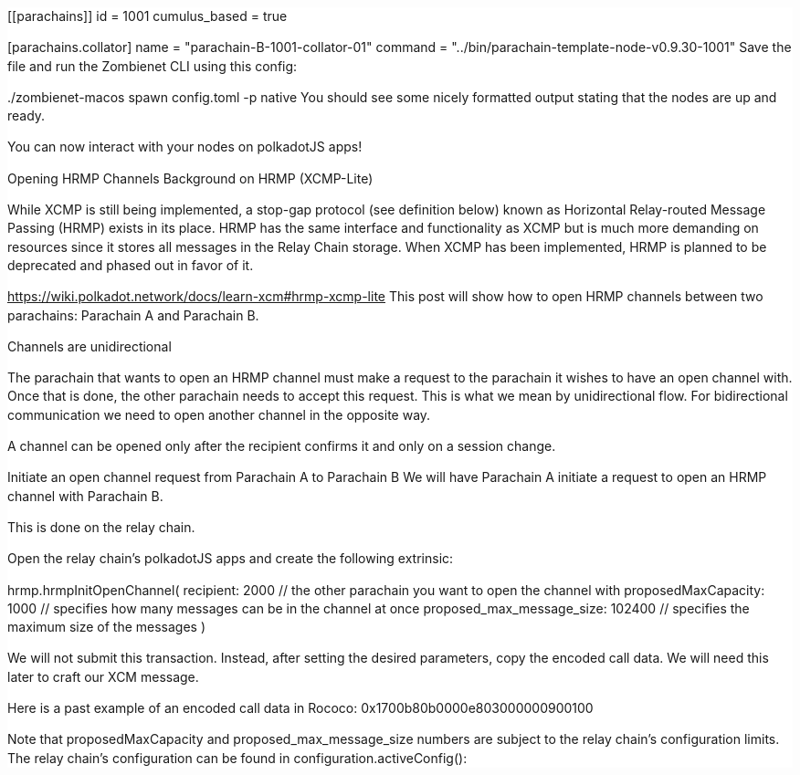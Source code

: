 [[parachains]]
id = 1001
cumulus_based = true

  [parachains.collator]
  name = "parachain-B-1001-collator-01"
  command = "../bin/parachain-template-node-v0.9.30-1001"
Save the file and run the Zombienet CLI using this config:

./zombienet-macos spawn config.toml -p native
You should see some nicely formatted output stating that the nodes are up and ready.

You can now interact with your nodes on polkadotJS apps!

Opening HRMP Channels
Background on HRMP (XCMP-Lite)

While XCMP is still being implemented, a stop-gap
protocol (see definition below) known as Horizontal Relay-routed
Message Passing (HRMP) exists in its place. HRMP has the same
interface and functionality as XCMP but is much more demanding on
resources since it stores all messages in the Relay Chain storage.
When XCMP has been implemented, HRMP is planned to be deprecated and
phased out in favor of it.

https://wiki.polkadot.network/docs/learn-xcm#hrmp-xcmp-lite
This post will show how to open HRMP channels between two parachains: Parachain A and Parachain B.

Channels are unidirectional

The parachain that wants to open an HRMP channel must make a request to the parachain it wishes to have an open channel with. Once that is done, the other parachain needs to accept this request. This is what we mean by unidirectional flow. For bidirectional communication we need to open another channel in the opposite way.

A channel can be opened only after the recipient confirms it and only on a session change.

Initiate an open channel request from Parachain A to Parachain B
We will have Parachain A initiate a request to open an HRMP channel with Parachain B.

This is done on the relay chain.

Open the relay chain’s polkadotJS apps and create the following extrinsic:

hrmp.hrmpInitOpenChannel(
    recipient: 2000                    // the other parachain you want to open the channel with
    proposedMaxCapacity: 1000          // specifies how many messages can be in the channel at once
    proposed_max_message_size: 102400  // specifies the maximum size of the messages
)


We will not submit this transaction. Instead, after setting the desired parameters, copy the encoded call data. We will need this later to craft our XCM message.

Here is a past example of an encoded call data in Rococo: 0x1700b80b0000e803000000900100

Note that proposedMaxCapacity and proposed_max_message_size numbers are subject to the relay chain’s configuration limits. The relay chain’s configuration can be found in configuration.activeConfig():
